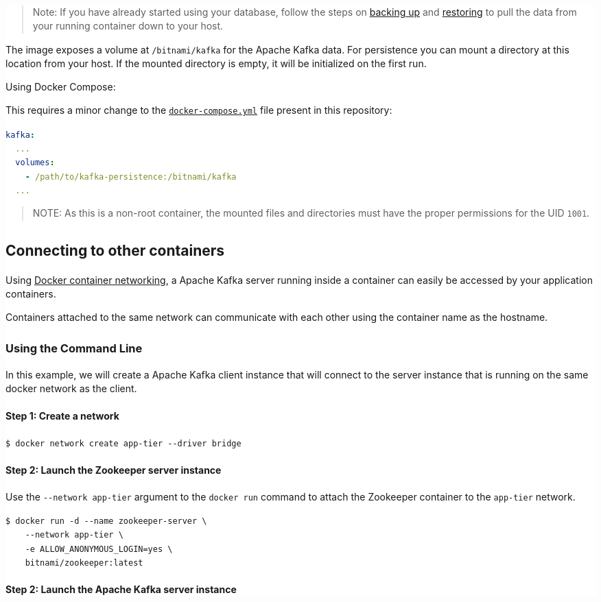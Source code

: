 > Note: If you have already started using your database, follow the steps on [backing up](#backing-up-your-container) and [restoring](#restoring-a-backup) to pull the data from your running container down to your host.

The image exposes a volume at `/bitnami/kafka` for the Apache Kafka data. For persistence you can mount a directory at this location from your host. If the mounted directory is empty, it will be initialized on the first run.

Using Docker Compose:

This requires a minor change to the [`docker-compose.yml`](https://github.com/bitnami/bitnami-docker-kafka/blob/master/docker-compose.yml) file present in this repository:

```yaml
kafka:
  ...
  volumes:
    - /path/to/kafka-persistence:/bitnami/kafka
  ...
```

> NOTE: As this is a non-root container, the mounted files and directories must have the proper permissions for the UID `1001`.

## Connecting to other containers

Using [Docker container networking](https://docs.docker.com/engine/userguide/networking/), a Apache Kafka server running inside a container can easily be accessed by your application containers.

Containers attached to the same network can communicate with each other using the container name as the hostname.

### Using the Command Line

In this example, we will create a Apache Kafka client instance that will connect to the server instance that is running on the same docker network as the client.

#### Step 1: Create a network

```console
$ docker network create app-tier --driver bridge
```

#### Step 2: Launch the Zookeeper server instance

Use the `--network app-tier` argument to the `docker run` command to attach the Zookeeper container to the `app-tier` network.

```console
$ docker run -d --name zookeeper-server \
    --network app-tier \
    -e ALLOW_ANONYMOUS_LOGIN=yes \
    bitnami/zookeeper:latest
```

#### Step 2: Launch the Apache Kafka server instance
